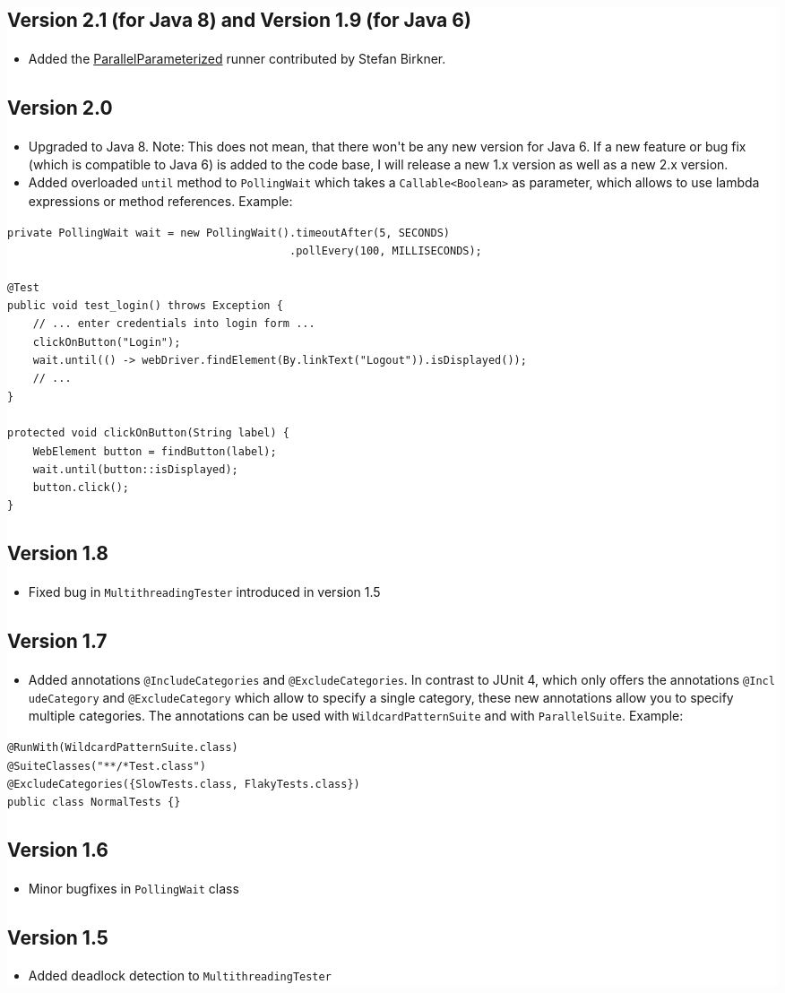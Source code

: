 ## Version 2.1 (for Java 8) and Version 1.9 (for Java 6) ##
  * Added the [ParallelParameterized](//michaeltamm.github.io/junit-toolbox/com/googlecode/junittoolbox/ParallelParameterized.html) runner contributed by Stefan Birkner.

## Version 2.0 ##
  * Upgraded to Java 8. Note: This does not mean, that there won't be any new version for Java 6. If a new feature or bug fix (which is compatible to Java 6) is added to the code base, I will release a new 1.x version as well as a new 2.x version.
  * Added overloaded `until` method to `PollingWait` which takes a `Callable<Boolean>` as parameter, which allows to use lambda expressions or method references. Example:
```
private PollingWait wait = new PollingWait().timeoutAfter(5, SECONDS)
                                            .pollEvery(100, MILLISECONDS);

@Test
public void test_login() throws Exception {
    // ... enter credentials into login form ...
    clickOnButton("Login");
    wait.until(() -> webDriver.findElement(By.linkText("Logout")).isDisplayed());
    // ...
}

protected void clickOnButton(String label) {
    WebElement button = findButton(label);
    wait.until(button::isDisplayed);
    button.click();
}
```

## Version 1.8 ##
  * Fixed bug in `MultithreadingTester` introduced in version 1.5

## Version 1.7 ##
  * Added annotations `@IncludeCategories` and `@ExcludeCategories`. In contrast to JUnit 4, which only offers the annotations `@IncludeCategory` and `@ExcludeCategory` which allow to specify a single category, these new annotations allow you to specify multiple categories. The annotations can be used with `WildcardPatternSuite` and with `ParallelSuite`. Example:
```
@RunWith(WildcardPatternSuite.class)
@SuiteClasses("**/*Test.class")
@ExcludeCategories({SlowTests.class, FlakyTests.class})
public class NormalTests {}
```

## Version 1.6 ##
  * Minor bugfixes in `PollingWait` class

## Version 1.5 ##
  * Added deadlock detection to `MultithreadingTester`
